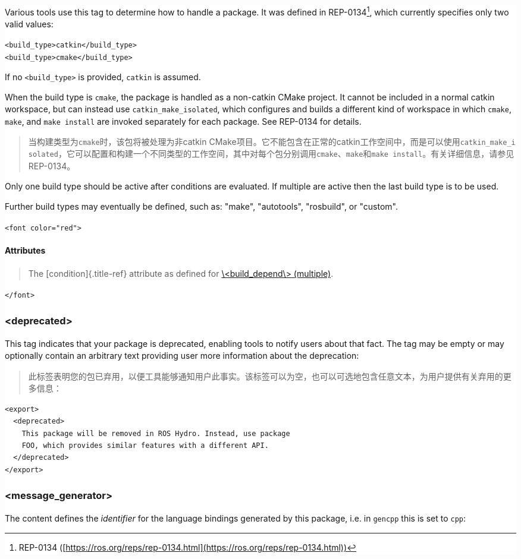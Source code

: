Various tools use this tag to determine how to handle a package. It was defined in REP-0134[^16], which currently specifies only two valid values:

```
<build_type>catkin</build_type>
<build_type>cmake</build_type>
```

If no `<build_type>` is provided, `catkin` is assumed.


When the build type is `cmake`, the package is handled as a non-catkin CMake project. It cannot be included in a normal catkin workspace, but can instead use `catkin_make_isolated`, which configures and builds a different kind of workspace in which `cmake`, `make`, and `make install` are invoked separately for each package. See REP-0134 for details.

> 当构建类型为`cmake`时，该包将被处理为非catkin CMake项目。它不能包含在正常的catkin工作空间中，而是可以使用`catkin_make_isolated`，它可以配置和构建一个不同类型的工作空间，其中对每个包分别调用`cmake`、`make`和`make install`。有关详细信息，请参见REP-0134。

Only one build type should be active after conditions are evaluated. If multiple are active then the last build type is to be used.

Further build types may eventually be defined, such as: \"make\", \"autotools\", \"rosbuild\", or \"custom\".

```{=html}
<font color="red">
```

#### Attributes

> The [condition]{.title-ref} attribute as defined for [\\\<build_depend\\\> (multiple)]().

```{=html}
</font>
```

### \<deprecated\>


This tag indicates that your package is deprecated, enabling tools to notify users about that fact. The tag may be empty or may optionally contain an arbitrary text providing user more information about the deprecation:

> 此标签表明您的包已弃用，以便工具能够通知用户此事实。该标签可以为空，也可以可选地包含任意文本，为用户提供有关弃用的更多信息：

```
<export>
  <deprecated>
    This package will be removed in ROS Hydro. Instead, use package
    FOO, which provides similar features with a different API.
  </deprecated>
</export>
```

### \<message_generator\>

The content defines the *identifier* for the language bindings generated by this package, i.e. in `gencpp` this is set to `cpp`:


[^1]: REP-0127 ([https://ros.org/reps/rep-0127.html](https://ros.org/reps/rep-0127.html))
[^2]: ROS naming conventions ([http://www.ros.org/wiki/ROS/Patterns/Conventions#Naming_ROS_Resources](http://www.ros.org/wiki/ROS/Patterns/Conventions#Naming_ROS_Resources))
[^3]: REP-0127 ([https://ros.org/reps/rep-0127.html](https://ros.org/reps/rep-0127.html))
[^4]: REP-0127 ([https://ros.org/reps/rep-0127.html](https://ros.org/reps/rep-0127.html))
[^5]: Discussion on REP-0127 ([https://groups.google.com/forum/#!topic/ros-sig-buildsystem/_jRvhXFfsVk](https://groups.google.com/forum/#!topic/ros-sig-buildsystem/_jRvhXFfsVk))
[^6]: Related topic of versioning ROS libraries ([https://groups.google.com/forum/#!topic/ros-sig-buildsystem/Q9BK3MGFY_U](https://groups.google.com/forum/#!topic/ros-sig-buildsystem/Q9BK3MGFY_U))
[^7]: SO versioning from a package perspective ([https://groups.google.com/forum/#!topic/ros-sig-buildsystem/jTB9r3zu580](https://groups.google.com/forum/#!topic/ros-sig-buildsystem/jTB9r3zu580))
[^8]: REP-0143 ([https://ros.org/reps/rep-0143.html](https://ros.org/reps/rep-0143.html))
[^9]: REP-0127 ([https://ros.org/reps/rep-0127.html](https://ros.org/reps/rep-0127.html))
[^10]: REP-0140 ([https://ros.org/reps/rep-0140.html](https://ros.org/reps/rep-0140.html))
[^11]: Buildsystem mailing list discussion: [\"Dependency tag types for REP 127\"](https://groups.google.com/forum/?fromgroups=#!topic/ros-sig-buildsystem/fXGSZG0SC08)
[^12]: ROS naming conventions ([http://www.ros.org/wiki/ROS/Patterns/Conventions#Naming_ROS_Resources](http://www.ros.org/wiki/ROS/Patterns/Conventions#Naming_ROS_Resources))
[^13]: Buildsystem mailing list discussion: [\"REP-0140: internal review\"](https://groups.google.com/forum/?fromgroups=#!topic/ros-sig-buildsystem/_QVFLQi-6wk)
[^14]: Declaring relationships between packages (Debian Policy Manual) ([http://www.debian.org/doc/debian-policy/ch-relationships.html](http://www.debian.org/doc/debian-policy/ch-relationships.html))
[^15]: Advanced RPM Packaging (Fedora Documentation) ([http://docs.fedoraproject.org/en-US/Fedora_Draft_Documentation/0.1/html/RPM_Guide/ch-advanced-packaging.html](http://docs.fedoraproject.org/en-US/Fedora_Draft_Documentation/0.1/html/RPM_Guide/ch-advanced-packaging.html))
[^16]: REP-0134 ([https://ros.org/reps/rep-0134.html](https://ros.org/reps/rep-0134.html))
[^17]: ROS_DISTRO environment variable ([https://github.com/ros/ros/blob/b202645dc6bea6d4b9ca408dc703c8c7cc8204d9/core/roslib/env-hooks/10.ros.sh.em#L16](https://github.com/ros/ros/blob/b202645dc6bea6d4b9ca408dc703c8c7cc8204d9/core/roslib/env-hooks/10.ros.sh.em#L16))
[^18]: REP-0127 ([https://ros.org/reps/rep-0127.html](https://ros.org/reps/rep-0127.html))
[^19]: REP-0140 ([https://ros.org/reps/rep-0140.html](https://ros.org/reps/rep-0140.html))
[^20]: Schema file ([https://github.com/ros-infrastructure/rep/blob/master/xsd/package_format3.xsd](https://github.com/ros-infrastructure/rep/blob/master/xsd/package_format3.xsd))